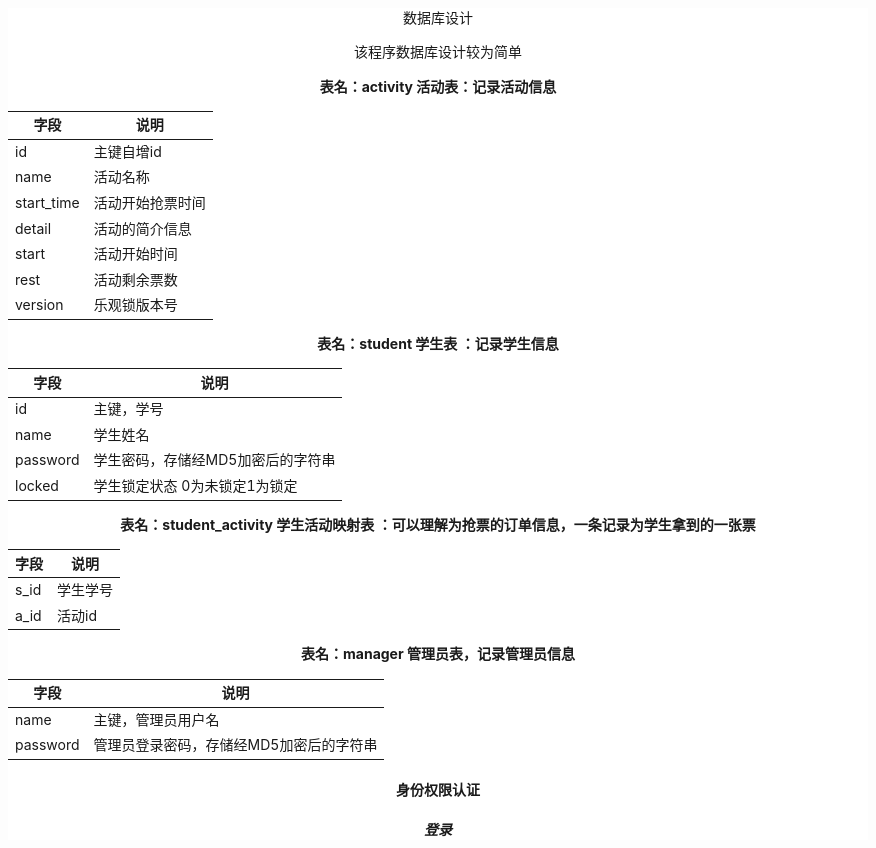 

<center>数据库设计<center/>

该程序数据库设计较为简单

**表名：activity  活动表：记录活动信息**

| 字段       | 说明             |
| ---------- | ---------------- |
| id         | 主键自增id       |
| name       | 活动名称         |
| start_time | 活动开始抢票时间 |
| detail     | 活动的简介信息   |
| start      | 活动开始时间     |
| rest       | 活动剩余票数     |
| version    | 乐观锁版本号     |

**表名：student  学生表 ：记录学生信息**

| 字段     | 说明                              |
| -------- | --------------------------------- |
| id       | 主键，学号                        |
| name     | 学生姓名                          |
| password | 学生密码，存储经MD5加密后的字符串 |
| locked   | 学生锁定状态 0为未锁定1为锁定     |

**表名：student_activity  学生活动映射表 ：可以理解为抢票的订单信息，一条记录为学生拿到的一张票**

| 字段 | 说明     |
| ---- | -------- |
| s_id | 学生学号 |
| a_id | 活动id   |

**表名：manager 管理员表，记录管理员信息**

| 字段     | 说明                                    |
| -------- | --------------------------------------- |
| name     | 主键，管理员用户名                      |
| password | 管理员登录密码，存储经MD5加密后的字符串 |



#### 身份权限认证

##### 登录
